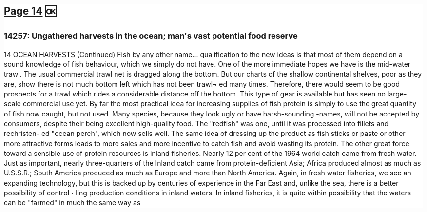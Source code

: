 ## [Page 14](https://demo.humlab.umu.se/courier/012656engo.pdf#page=14) 🆗
### 14257: Ungathered harvests in the ocean; man's vast potential food reserve
14
OCEAN HARVESTS (Continued)
Fish by any
other name...
qualification to the new ideas is that
most of them depend on a sound
knowledge of fish behaviour, which
we simply do not have.
One of the more immediate hopes
we have is the mid-water trawl. The
usual commercial trawl net is dragged
along the bottom. But our charts of
the shallow continental shelves, poor
as they are, show there is not much
bottom left which has not been trawl¬
ed many times. Therefore, there
would seem to be good prospects for
a trawl which rides a considerable
distance off the bottom. This type of
gear is available but has seen no
large-scale commercial use yet.
By far the most practical idea for
increasing supplies of fish protein is
simply to use the great quantity of
fish now caught, but not used. Many
species, because they look ugly or
have harsh-sounding -names, will not
be accepted by consumers, despite
their being excellent high-quality food.
The "redfish" was one, until it was
processed into fillets and rechristen-
ed "ocean perch", which now sells
well. The same idea of dressing up
the product as fish sticks or paste
or other more attractive forms leads
to more sales and more incentive to
catch fish and avoid wasting its
protein.
The other great force toward a
sensible use of protein resources is
inland fisheries. Nearly 12 per cent
of the 1964 world catch came from
fresh water. Just as important, nearly
three-quarters of the Inland catch came
from protein-deficient Asia; Africa
produced almost as much as U.S.S.R.;
South America produced as much as
Europe and more than North America.
Again, in fresh water fisheries, we see
an expanding technology, but this is
backed up by centuries of experience
in the Far East and, unlike the sea,
there is a better possibility of control¬
ling production conditions in inland
waters.
In inland fisheries, it is quite within
possibility that the waters can be
"farmed" in much the same way as